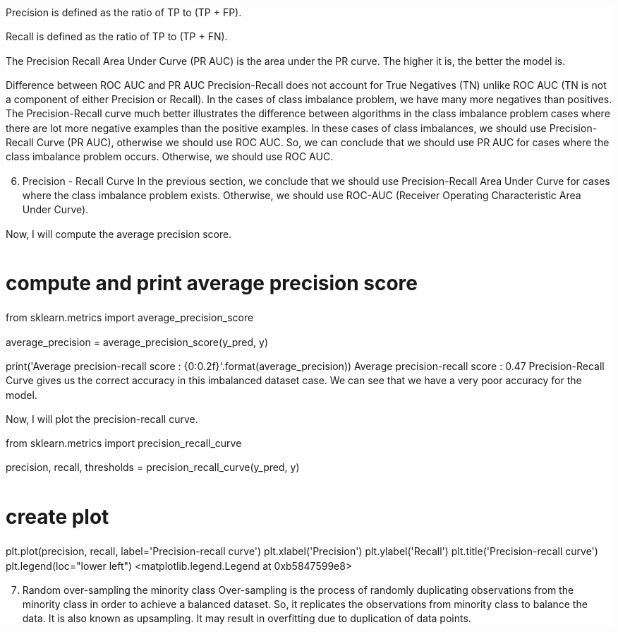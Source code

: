 Precision is defined as the ratio of TP to (TP + FP).

Recall is defined as the ratio of TP to (TP + FN).

The Precision Recall Area Under Curve (PR AUC) is the area under the PR curve. The higher it is, the better the model is.

Difference between ROC AUC and PR AUC
Precision-Recall does not account for True Negatives (TN) unlike ROC AUC (TN is not a component of either Precision or Recall).
In the cases of class imbalance problem, we have many more negatives than positives. The Precision-Recall curve much better illustrates the difference between algorithms in the class imbalance problem cases where there are lot more negative examples than the positive examples. In these cases of class imbalances, we should use Precision-Recall Curve (PR AUC), otherwise we should use ROC AUC.
So, we can conclude that we should use PR AUC for cases where the class imbalance problem occurs. Otherwise, we should use ROC AUC.

6. Precision - Recall Curve
In the previous section, we conclude that we should use Precision-Recall Area Under Curve for cases where the class imbalance problem exists. Otherwise, we should use ROC-AUC (Receiver Operating Characteristic Area Under Curve).

Now, I will compute the average precision score.

# compute and print average precision score

from sklearn.metrics import average_precision_score

average_precision = average_precision_score(y_pred, y)

print('Average precision-recall score : {0:0.2f}'.format(average_precision))
Average precision-recall score : 0.47
Precision-Recall Curve gives us the correct accuracy in this imbalanced dataset case. We can see that we have a very poor accuracy for the model.

Now, I will plot the precision-recall curve.

from sklearn.metrics import precision_recall_curve 

precision, recall, thresholds = precision_recall_curve(y_pred, y)

# create plot
plt.plot(precision, recall, label='Precision-recall curve')
plt.xlabel('Precision')
plt.ylabel('Recall')
plt.title('Precision-recall curve')
plt.legend(loc="lower left")
<matplotlib.legend.Legend at 0xb5847599e8>

7. Random over-sampling the minority class
Over-sampling is the process of randomly duplicating observations from the minority class in order to achieve a balanced dataset. So, it replicates the observations from minority class to balance the data. It is also known as upsampling. It may result in overfitting due to duplication of data points.
